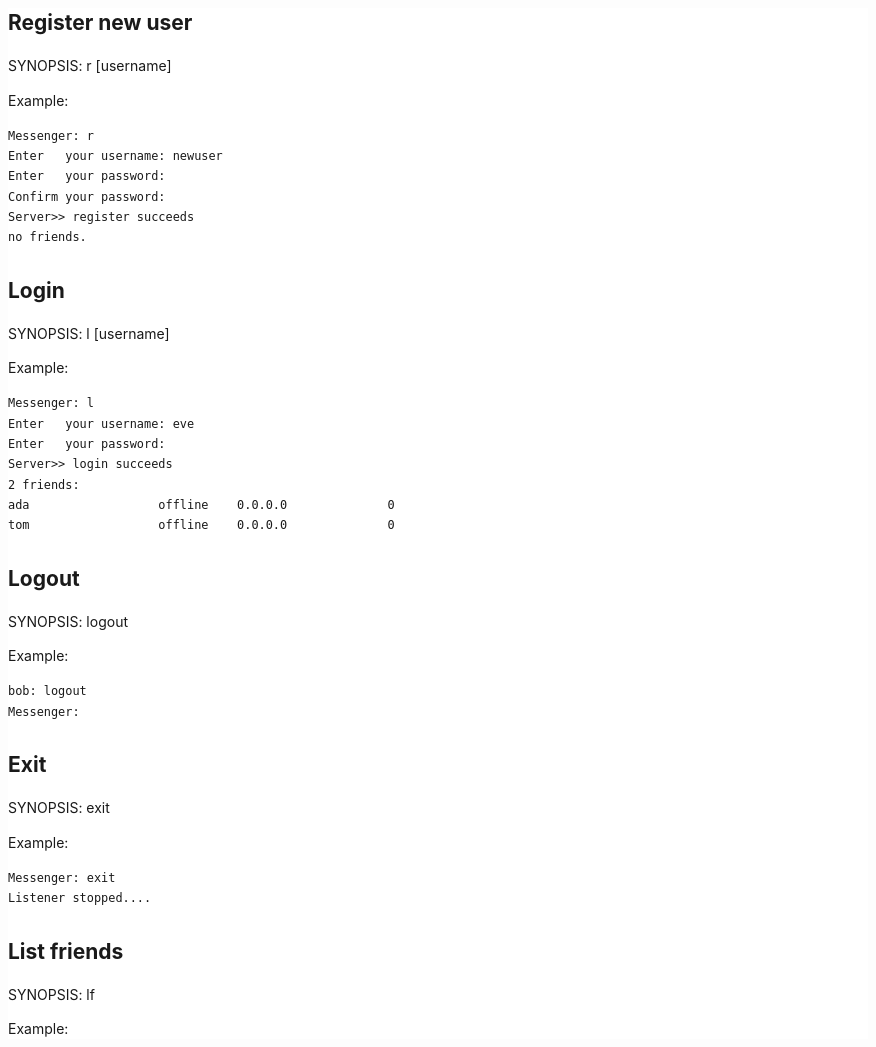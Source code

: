 

Register new user
-----------------

SYNOPSIS:  r [username]

Example:
 
	Messenger: r
	Enter   your username: newuser
	Enter   your password: 
	Confirm your password: 
	Server>> register succeeds
	no friends.

Login 
-----------------

SYNOPSIS:  l [username]

Example:
 
    Messenger: l 
	Enter   your username: eve
	Enter   your password: 
	Server>> login succeeds
	2 friends:
	ada                  offline    0.0.0.0              0         
	tom                  offline    0.0.0.0              0       


Logout 
-----------------

SYNOPSIS:  logout

Example:

	bob: logout
	Messenger: 

Exit 
-----------------

SYNOPSIS:  exit

Example:


	Messenger: exit
	Listener stopped....


List friends
-----------------

SYNOPSIS:  lf

Example:
 